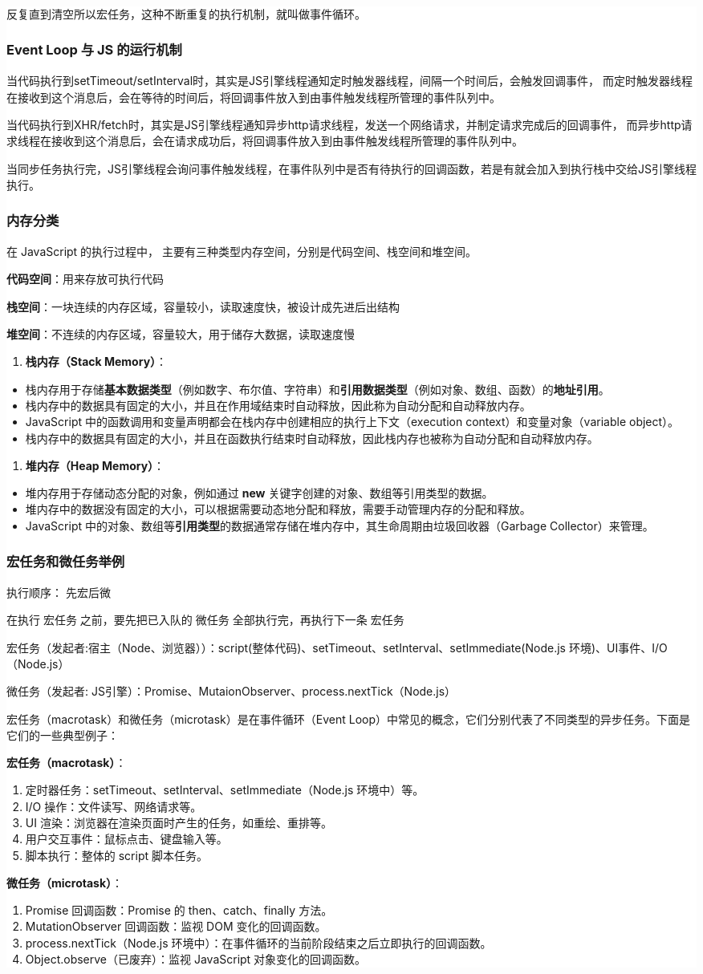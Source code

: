 反复直到清空所以宏任务，这种不断重复的执行机制，就叫做事件循环。

### Event Loop 与 JS 的运行机制

当代码执行到setTimeout/setInterval时，其实是JS引擎线程通知定时触发器线程，间隔一个时间后，会触发回调事件， 而定时触发器线程在接收到这个消息后，会在等待的时间后，将回调事件放入到由事件触发线程所管理的事件队列中。

当代码执行到XHR/fetch时，其实是JS引擎线程通知异步http请求线程，发送一个网络请求，并制定请求完成后的回调事件， 而异步http请求线程在接收到这个消息后，会在请求成功后，将回调事件放入到由事件触发线程所管理的事件队列中。

当同步任务执行完，JS引擎线程会询问事件触发线程，在事件队列中是否有待执行的回调函数，若是有就会加入到执行栈中交给JS引擎线程执行。

### 内存分类

在 JavaScript 的执行过程中， 主要有三种类型内存空间，分别是代码空间、栈空间和堆空间。

**代码空间**：用来存放可执行代码

**栈空间**：一块连续的内存区域，容量较小，读取速度快，被设计成先进后出结构

**堆空间**：不连续的内存区域，容量较大，用于储存大数据，读取速度慢

1. **栈内存（Stack Memory）**：

- 栈内存用于存储**基本数据类型**（例如数字、布尔值、字符串）和**引用数据类型**（例如对象、数组、函数）的**地址引用**。
- 栈内存中的数据具有固定的大小，并且在作用域结束时自动释放，因此称为自动分配和自动释放内存。
- JavaScript 中的函数调用和变量声明都会在栈内存中创建相应的执行上下文（execution context）和变量对象（variable object）。
- 栈内存中的数据具有固定的大小，并且在函数执行结束时自动释放，因此栈内存也被称为自动分配和自动释放内存。

1. **堆内存（Heap Memory）**：

- 堆内存用于存储动态分配的对象，例如通过 **new** 关键字创建的对象、数组等引用类型的数据。
- 堆内存中的数据没有固定的大小，可以根据需要动态地分配和释放，需要手动管理内存的分配和释放。
- JavaScript 中的对象、数组等**引用类型**的数据通常存储在堆内存中，其生命周期由垃圾回收器（Garbage Collector）来管理。

### 宏任务和微任务举例

执行顺序： 先宏后微

在执行 宏任务 之前，要先把已入队的 微任务 全部执行完，再执行下一条 宏任务

宏任务（发起者:宿主（Node、浏览器））：script(整体代码)、setTimeout、setInterval、setImmediate(Node.js 环境)、UI事件、I/O（Node.js）

微任务（发起者: JS引擎）：Promise、MutaionObserver、process.nextTick（Node.js）

宏任务（macrotask）和微任务（microtask）是在事件循环（Event Loop）中常见的概念，它们分别代表了不同类型的异步任务。下面是它们的一些典型例子：

**宏任务（macrotask）**：

1. 定时器任务：setTimeout、setInterval、setImmediate（Node.js 环境中）等。
2. I/O 操作：文件读写、网络请求等。
3. UI 渲染：浏览器在渲染页面时产生的任务，如重绘、重排等。
4. 用户交互事件：鼠标点击、键盘输入等。
5. 脚本执行：整体的 script 脚本任务。

**微任务（microtask）**：

1. Promise 回调函数：Promise 的 then、catch、finally 方法。
2. MutationObserver 回调函数：监视 DOM 变化的回调函数。
3. process.nextTick（Node.js 环境中）：在事件循环的当前阶段结束之后立即执行的回调函数。
4. Object.observe（已废弃）：监视 JavaScript 对象变化的回调函数。
